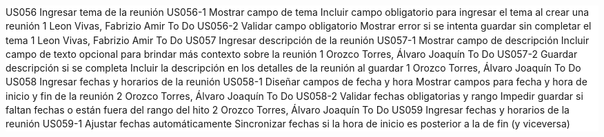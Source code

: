 </tr>
<tr>
  <td>US056</td>
  <td>Ingresar tema de la reunión</td>
  <td>US056-1</td>
  <td>Mostrar campo de tema</td>
  <td>Incluir campo obligatorio para ingresar el tema al crear una reunión</td>
  <td>1</td>
  <td>Leon Vivas, Fabrizio Amir</td>
  <td>To Do</td>
</tr>
<tr>
  <td></td><td></td>
  <td>US056-2</td>
  <td>Validar campo obligatorio</td>
  <td>Mostrar error si se intenta guardar sin completar el tema</td>
  <td>1</td>
  <td>Leon Vivas, Fabrizio Amir</td>
  <td>To Do</td>
</tr>
<tr>
  <td>US057</td>
  <td>Ingresar descripción de la reunión</td>
  <td>US057-1</td>
  <td>Mostrar campo de descripción</td>
  <td>Incluir campo de texto opcional para brindar más contexto sobre la reunión</td>
  <td>1</td>
  <td>Orozco Torres, Álvaro Joaquín</td>
  <td>To Do</td>
</tr>
<tr>
  <td></td><td></td>
  <td>US057-2</td>
  <td>Guardar descripción si se completa</td>
  <td>Incluir la descripción en los detalles de la reunión al guardar</td>
  <td>1</td>
  <td>Orozco Torres, Álvaro Joaquín</td>
  <td>To Do</td>
</tr>
<tr>
  <td>US058</td>
  <td>Ingresar fechas y horarios de la reunión</td>
  <td>US058-1</td>
  <td>Diseñar campos de fecha y hora</td>
  <td>Mostrar campos para fecha y hora de inicio y fin de la reunión</td>
  <td>2</td>
  <td>Orozco Torres, Álvaro Joaquín</td>
  <td>To Do</td>
</tr>
<tr>
  <td></td><td></td>
  <td>US058-2</td>
  <td>Validar fechas obligatorias y rango</td>
  <td>Impedir guardar si faltan fechas o están fuera del rango del hito</td>
  <td>2</td>
  <td>Orozco Torres, Álvaro Joaquín</td>
  <td>To Do</td>
</tr>
<tr>
  <td>US059</td>
  <td>Ingresar fechas y horarios de la reunión</td>
  <td>US059-1</td>
  <td>Ajustar fechas automáticamente</td>
  <td>Sincronizar fechas si la hora de inicio es posterior a la de fin (y viceversa)</td>